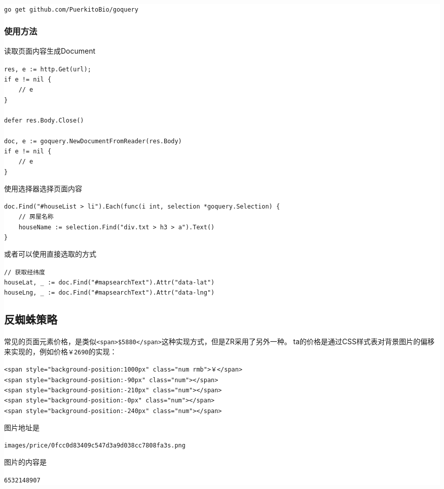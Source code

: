 ```
go get github.com/PuerkitoBio/goquery
```

### 使用方法

读取页面内容生成Document

```
res, e := http.Get(url);
if e != nil {
	// e
}

defer res.Body.Close()

doc, e := goquery.NewDocumentFromReader(res.Body)
if e != nil {
	// e
}

```

使用选择器选择页面内容
```
doc.Find("#houseList > li").Each(func(i int, selection *goquery.Selection) {
	// 房屋名称
	houseName := selection.Find("div.txt > h3 > a").Text()
}
```

或者可以使用直接选取的方式
```
// 获取经纬度
houseLat, _ := doc.Find("#mapsearchText").Attr("data-lat")
houseLng, _ := doc.Find("#mapsearchText").Attr("data-lng")
```


## 反蜘蛛策略

常见的页面元素价格，是类似`<span>$5880</span>`这种实现方式，但是ZR采用了另外一种。
ta的价格是通过CSS样式表对背景图片的偏移来实现的，例如价格`￥2690`的实现：
```
<span style="background-position:1000px" class="num rmb">￥</span>
<span style="background-position:-90px" class="num"></span>
<span style="background-position:-210px" class="num"></span>
<span style="background-position:-0px" class="num"></span>
<span style="background-position:-240px" class="num"></span>
```

图片地址是
```
images/price/0fcc0d83409c547d3a9d038cc7808fa3s.png
```
图片的内容是
```
6532148907
```
